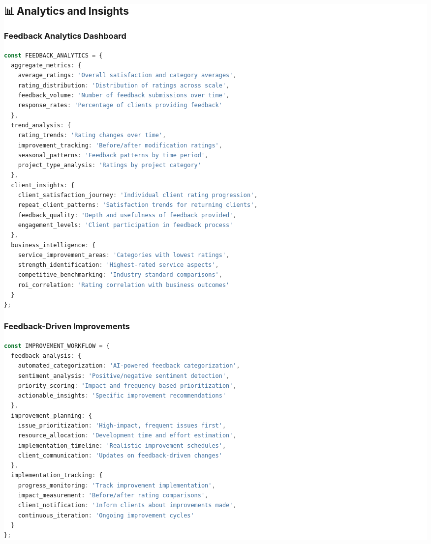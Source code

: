## 📊 Analytics and Insights

### Feedback Analytics Dashboard
```typescript
const FEEDBACK_ANALYTICS = {
  aggregate_metrics: {
    average_ratings: 'Overall satisfaction and category averages',
    rating_distribution: 'Distribution of ratings across scale',
    feedback_volume: 'Number of feedback submissions over time',
    response_rates: 'Percentage of clients providing feedback'
  },
  trend_analysis: {
    rating_trends: 'Rating changes over time',
    improvement_tracking: 'Before/after modification ratings',
    seasonal_patterns: 'Feedback patterns by time period',
    project_type_analysis: 'Ratings by project category'
  },
  client_insights: {
    client_satisfaction_journey: 'Individual client rating progression',
    repeat_client_patterns: 'Satisfaction trends for returning clients',
    feedback_quality: 'Depth and usefulness of feedback provided',
    engagement_levels: 'Client participation in feedback process'
  },
  business_intelligence: {
    service_improvement_areas: 'Categories with lowest ratings',
    strength_identification: 'Highest-rated service aspects',
    competitive_benchmarking: 'Industry standard comparisons',
    roi_correlation: 'Rating correlation with business outcomes'
  }
};
```

### Feedback-Driven Improvements
```typescript
const IMPROVEMENT_WORKFLOW = {
  feedback_analysis: {
    automated_categorization: 'AI-powered feedback categorization',
    sentiment_analysis: 'Positive/negative sentiment detection',
    priority_scoring: 'Impact and frequency-based prioritization',
    actionable_insights: 'Specific improvement recommendations'
  },
  improvement_planning: {
    issue_prioritization: 'High-impact, frequent issues first',
    resource_allocation: 'Development time and effort estimation',
    implementation_timeline: 'Realistic improvement schedules',
    client_communication: 'Updates on feedback-driven changes'
  },
  implementation_tracking: {
    progress_monitoring: 'Track improvement implementation',
    impact_measurement: 'Before/after rating comparisons',
    client_notification: 'Inform clients about improvements made',
    continuous_iteration: 'Ongoing improvement cycles'
  }
};
```
